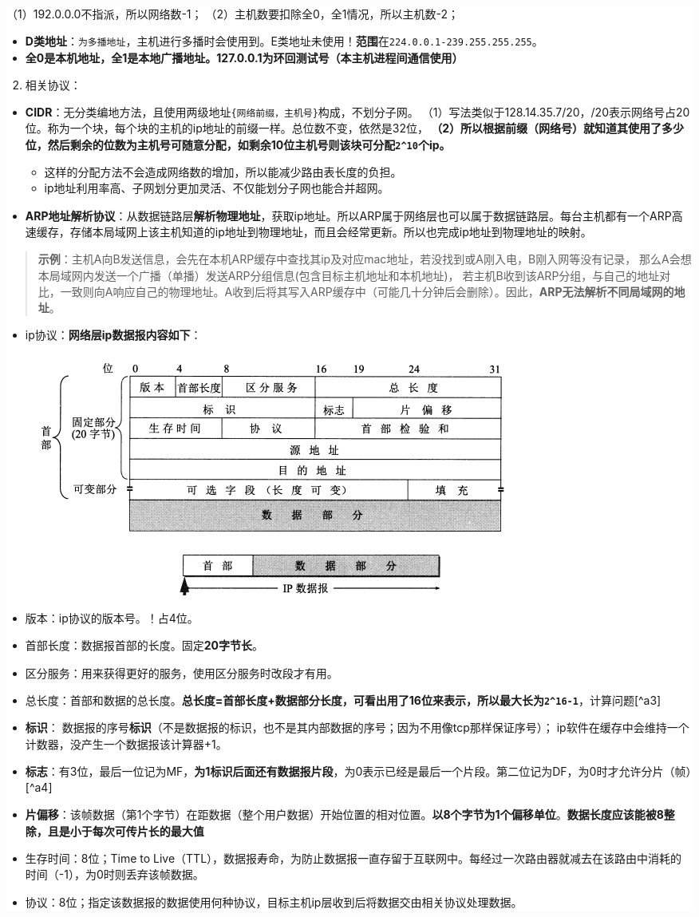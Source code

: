 （1）192.0.0.0不指派，所以网络数-1；
（2）主机数要扣除全0，全1情况，所以主机数-2；
- **D类地址**：`为多播地址`，主机进行多播时会使用到。E类地址未使用！**范围**在`224.0.0.1-239.255.255.255`。
- <b c=gn>全0是本机地址，全1是本地广播地址。127.0.0.1为环回测试号（本主机进程间通信使用）</b>

2. 相关协议：
- **CIDR**：无分类编地方法，且使用两级地址`{网络前缀，主机号}`构成，不划分子网。
（1）写法类似于128.14.35.7/20，/20表示网络号占20位。称为一个块，每个块的主机的ip地址的前缀一样。总位数不变，依然是32位，<b c="b">
（2）所以根据前缀（网络号）就知道其使用了多少位，然后剩余的位数为主机号可随意分配，如剩余10位主机号则该块可分配`2^10`个ip。</b>
    - 这样的分配方法不会造成网络数的增加，所以能减少路由表长度的负担。
    - ip地址利用率高、子网划分更加灵活、不仅能划分子网也能合并超网。

- **ARP地址解析协议**：从数据链路层**解析物理地址**，获取ip地址。所以ARP属于网络层也可以属于数据链路层。每台主机都有一个ARP高速缓存，存储本局域网上该主机知道的ip地址到物理地址，而且会经常更新。所以也完成ip地址到物理地址的映射。
>**示例**：主机A向B发送信息，会先在本机ARP缓存中查找其ip及对应mac地址，若没找到或A刚入电，B刚入网等没有记录，
那么A会想本局域网内发送一个广播（单播）发送ARP分组信息(包含目标主机地址和本机地址)，
若主机B收到该ARP分组，与自己的地址对比，一致则向A响应自己的物理地址。A收到后将其写入ARP缓存中（可能几十分钟后会删除）。因此，**ARP无法解析不同局域网的地址**。

- ip协议：**网络层ip数据报内容如下**：

  <img src="_v_images/20201222140802054_22650.png"/>

- 版本：ip协议的版本号。！占4位。

- 首部长度：数据报首部的长度。固定**20字节长**。

- 区分服务：用来获得更好的服务，使用区分服务时改段才有用。

- 总长度：首部和数据的总长度。<b c=gn>总长度=首部长度+数据部分长度，可看出用了16位来表示，所以最大长为`2^16-1`</b>，计算问题[^a3]

- **标识**：
  数据报的序号**标识**（不是数据报的标识，也不是其内部数据的序号；因为不用像tcp那样保证序号）；
  ip软件在缓存中会维持一个计数器，没产生一个数据报该计算器+1。

- **标志**：有3位，最后一位记为MF，**为1标识后面还有数据报片段**，为0表示已经是最后一个片段。第二位记为DF，为0时才允许分片（帧）[^a4]

- **片偏移**：该帧数据（第1个字节）在距数据（整个用户数据）开始位置的相对位置。**以8个字节为1个偏移单位**。<b c=b>数据长度应该能被8整除，且是小于每次可传片长的最大值</b>

- 生存时间：8位；Time to Live（TTL），数据报寿命，为防止数据报一直存留于互联网中。每经过一次路由器就减去在该路由中消耗的时间（-1），为0时则丢弃该帧数据。

- 协议：8位；指定该数据报的数据使用何种协议，目标主机ip层收到后将数据交由相关协议处理数据。
